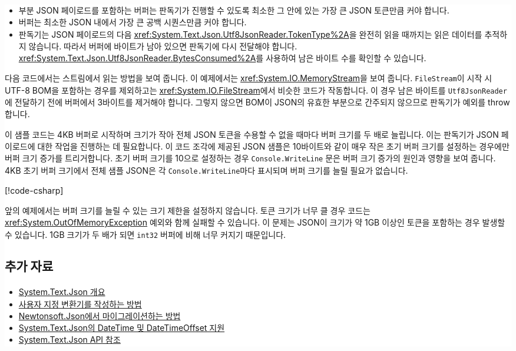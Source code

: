 * 부분 JSON 페이로드를 포함하는 버퍼는 판독기가 진행할 수 있도록 최소한 그 안에 있는 가장 큰 JSON 토큰만큼 커야 합니다.
* 버퍼는 최소한 JSON 내에서 가장 큰 공백 시퀀스만큼 커야 합니다.
* 판독기는 JSON 페이로드의 다음 <xref:System.Text.Json.Utf8JsonReader.TokenType%2A>을 완전히 읽을 때까지는 읽은 데이터를 추적하지 않습니다. 따라서 버퍼에 바이트가 남아 있으면 판독기에 다시 전달해야 합니다. <xref:System.Text.Json.Utf8JsonReader.BytesConsumed%2A>를 사용하여 남은 바이트 수를 확인할 수 있습니다.

다음 코드에서는 스트림에서 읽는 방법을 보여 줍니다. 이 예제에서는 <xref:System.IO.MemoryStream>을 보여 줍니다. `FileStream`이 시작 시 UTF-8 BOM을 포함하는 경우를 제외하고는 <xref:System.IO.FileStream>에서 비슷한 코드가 작동합니다. 이 경우 남은 바이트를 `Utf8JsonReader`에 전달하기 전에 버퍼에서 3바이트를 제거해야 합니다. 그렇지 않으면 BOM이 JSON의 유효한 부분으로 간주되지 않으므로 판독기가 예외를 throw합니다.

이 샘플 코드는 4KB 버퍼로 시작하며 크기가 작아 전체 JSON 토큰을 수용할 수 없을 때마다 버퍼 크기를 두 배로 늘립니다. 이는 판독기가 JSON 페이로드에 대한 작업을 진행하는 데 필요합니다. 이 코드 조각에 제공된 JSON 샘플은 10바이트와 같이 매우 작은 초기 버퍼 크기를 설정하는 경우에만 버퍼 크기 증가를 트리거합니다. 초기 버퍼 크기를 10으로 설정하는 경우 `Console.WriteLine` 문은 버퍼 크기 증가의 원인과 영향을 보여 줍니다. 4KB 초기 버퍼 크기에서 전체 샘플 JSON은 각 `Console.WriteLine`마다 표시되며 버퍼 크기를 늘릴 필요가 없습니다.

[!code-csharp[](snippets/system-text-json-how-to/csharp/Utf8ReaderPartialRead.cs)]

앞의 예제에서는 버퍼 크기를 늘릴 수 있는 크기 제한을 설정하지 않습니다. 토큰 크기가 너무 클 경우 코드는 <xref:System.OutOfMemoryException> 예외와 함께 실패할 수 있습니다. 이 문제는 JSON이 크기가 약 1GB 이상인 토큰을 포함하는 경우 발생할 수 있습니다. 1GB 크기가 두 배가 되면 `int32` 버퍼에 비해 너무 커지기 때문입니다.

## <a name="additional-resources"></a>추가 자료

* [System.Text.Json 개요](system-text-json-overview.md)
* [사용자 지정 변환기를 작성하는 방법](system-text-json-converters-how-to.md)
* [Newtonsoft.Json에서 마이그레이션하는 방법](system-text-json-migrate-from-newtonsoft-how-to.md)
* [System.Text.Json의 DateTime 및 DateTimeOffset 지원](../datetime/system-text-json-support.md)
* [System.Text.Json API 참조](xref:System.Text.Json)

